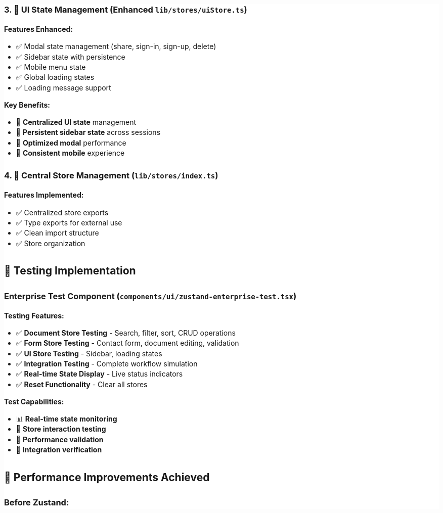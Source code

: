 ### **3. 🎨 UI State Management (Enhanced `lib/stores/uiStore.ts`)**

**Features Enhanced:**

- ✅ Modal state management (share, sign-in, sign-up, delete)
- ✅ Sidebar state with persistence
- ✅ Mobile menu state
- ✅ Global loading states
- ✅ Loading message support

**Key Benefits:**

- 🎯 **Centralized UI state** management
- 💾 **Persistent sidebar state** across sessions
- 🚀 **Optimized modal** performance
- 📱 **Consistent mobile** experience

### **4. 🔧 Central Store Management (`lib/stores/index.ts`)**

**Features Implemented:**

- ✅ Centralized store exports
- ✅ Type exports for external use
- ✅ Clean import structure
- ✅ Store organization

## 🧪 **Testing Implementation**

### **Enterprise Test Component (`components/ui/zustand-enterprise-test.tsx`)**

**Testing Features:**

- ✅ **Document Store Testing** - Search, filter, sort, CRUD operations
- ✅ **Form Store Testing** - Contact form, document editing, validation
- ✅ **UI Store Testing** - Sidebar, loading states
- ✅ **Integration Testing** - Complete workflow simulation
- ✅ **Real-time State Display** - Live status indicators
- ✅ **Reset Functionality** - Clear all stores

**Test Capabilities:**

- 📊 **Real-time state monitoring**
- 🔄 **Store interaction testing**
- 🎯 **Performance validation**
- 🔗 **Integration verification**

## 🚀 **Performance Improvements Achieved**

### **Before Zustand:**
